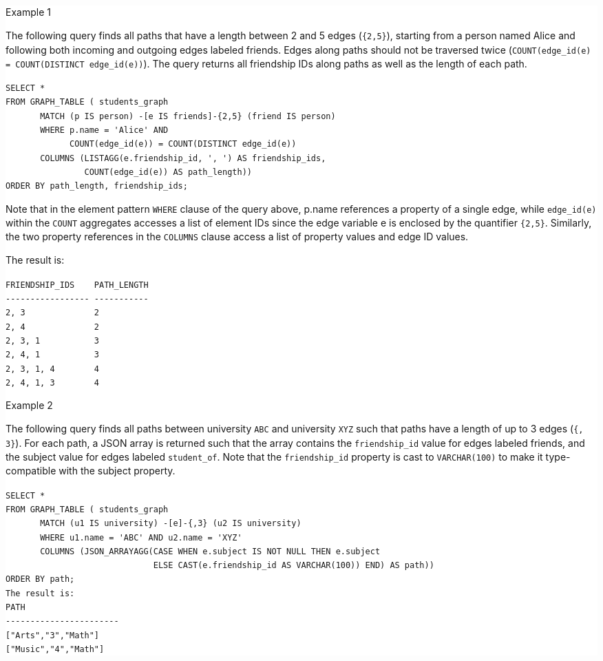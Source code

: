Example 1

The following query finds all paths that have a length between 2 and 5 edges
(`{2,5}`), starting from a person named Alice and following both incoming and
outgoing edges labeled friends. Edges along paths should not be traversed
twice (`COUNT(edge_id(e) = COUNT(DISTINCT edge_id(e))`). The query returns all
friendship IDs along paths as well as the length of each path.

    
    
    SELECT *
    FROM GRAPH_TABLE ( students_graph
           MATCH (p IS person) -[e IS friends]-{2,5} (friend IS person)
           WHERE p.name = 'Alice' AND
                 COUNT(edge_id(e)) = COUNT(DISTINCT edge_id(e))
           COLUMNS (LISTAGG(e.friendship_id, ', ') AS friendship_ids,
                    COUNT(edge_id(e)) AS path_length))
    ORDER BY path_length, friendship_ids;
    

Note that in the element pattern `WHERE` clause of the query above, p.name
references a property of a single edge, while `edge_id(e)` within the `COUNT`
aggregates accesses a list of element IDs since the edge variable e is
enclosed by the quantifier `{2,5}`. Similarly, the two property references in
the `COLUMNS` clause access a list of property values and edge ID values.

The result is:

    
    
    FRIENDSHIP_IDS    PATH_LENGTH
    ----------------- -----------
    2, 3              2
    2, 4              2
    2, 3, 1           3
    2, 4, 1           3
    2, 3, 1, 4        4
    2, 4, 1, 3        4
    

Example 2

The following query finds all paths between university `ABC` and university
`XYZ` such that paths have a length of up to 3 edges (`{,3}`). For each path,
a JSON array is returned such that the array contains the `friendship_id`
value for edges labeled friends, and the subject value for edges labeled
`student_of`. Note that the `friendship_id` property is cast to `VARCHAR(100)`
to make it type-compatible with the subject property.

    
    
    SELECT *
    FROM GRAPH_TABLE ( students_graph
           MATCH (u1 IS university) -[e]-{,3} (u2 IS university)
           WHERE u1.name = 'ABC' AND u2.name = 'XYZ'
           COLUMNS (JSON_ARRAYAGG(CASE WHEN e.subject IS NOT NULL THEN e.subject
                                  ELSE CAST(e.friendship_id AS VARCHAR(100)) END) AS path))
    ORDER BY path;
    The result is:
    PATH
    -----------------------
    ["Arts","3","Math"]
    ["Music","4","Math"]
    